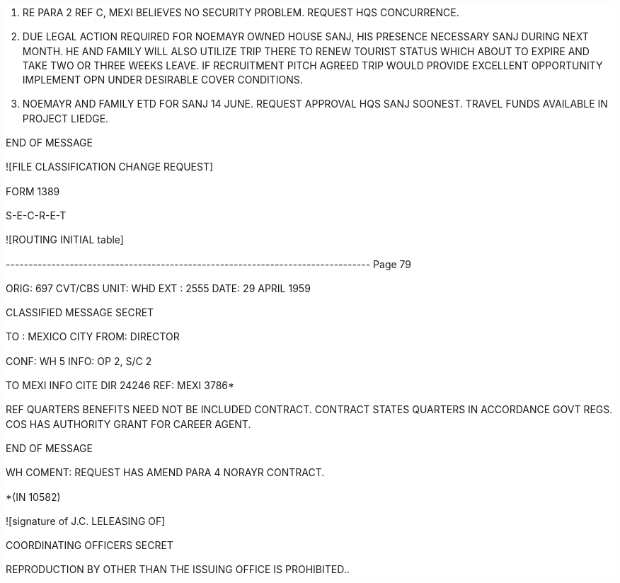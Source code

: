 1. RE PARA 2 REF C, MEXI BELIEVES NO SECURITY PROBLEM. REQUEST HQS
   CONCURRENCE.

2. DUE LEGAL ACTION REQUIRED FOR NOEMAYR OWNED HOUSE SANJ, HIS PRESENCE
   NECESSARY SANJ DURING NEXT MONTH. HE AND FAMILY WILL ALSO UTILIZE TRIP THERE TO
   RENEW TOURIST STATUS WHICH ABOUT TO EXPIRE AND TAKE TWO OR THREE WEEKS LEAVE. IF
   RECRUITMENT PITCH AGREED TRIP WOULD PROVIDE EXCELLENT OPPORTUNITY IMPLEMENT OPN
   UNDER DESIRABLE COVER CONDITIONS.

3. NOEMAYR AND FAMILY ETD FOR SANJ 14 JUNE. REQUEST APPROVAL HQS SANJ
   SOONEST. TRAVEL FUNDS AVAILABLE IN PROJECT LIEDGE.

END OF MESSAGE

![FILE CLASSIFICATION CHANGE REQUEST]

FORM 1389

S-E-C-R-E-T

![ROUTING INITIAL table]


-------------------------------------------------------------------------------- Page 79

ORIG: 697 CVT/CBS
UNIT: WHD
EXT : 2555
DATE: 29 APRIL 1959

CLASSIFIED MESSAGE
SECRET

TO : MEXICO CITY
FROM: DIRECTOR

CONF: WH 5
INFO: OP 2, S/C 2

TO MEXI INFO CITE DIR 24246
REF: MEXI 3786*

REF QUARTERS BENEFITS NEED NOT BE INCLUDED CONTRACT. CONTRACT STATES QUARTERS IN ACCORDANCE GOVT REGS. COS HAS AUTHORITY GRANT FOR CAREER AGENT.

END OF MESSAGE

WH COMENT:
REQUEST HAS AMEND PARA 4 NORAYR CONTRACT.

*(IN 10582)

![signature of J.C. LELEASING OF]

COORDINATING OFFICERS
SECRET

REPRODUCTION BY OTHER THAN THE ISSUING OFFICE IS PROHIBITED..
